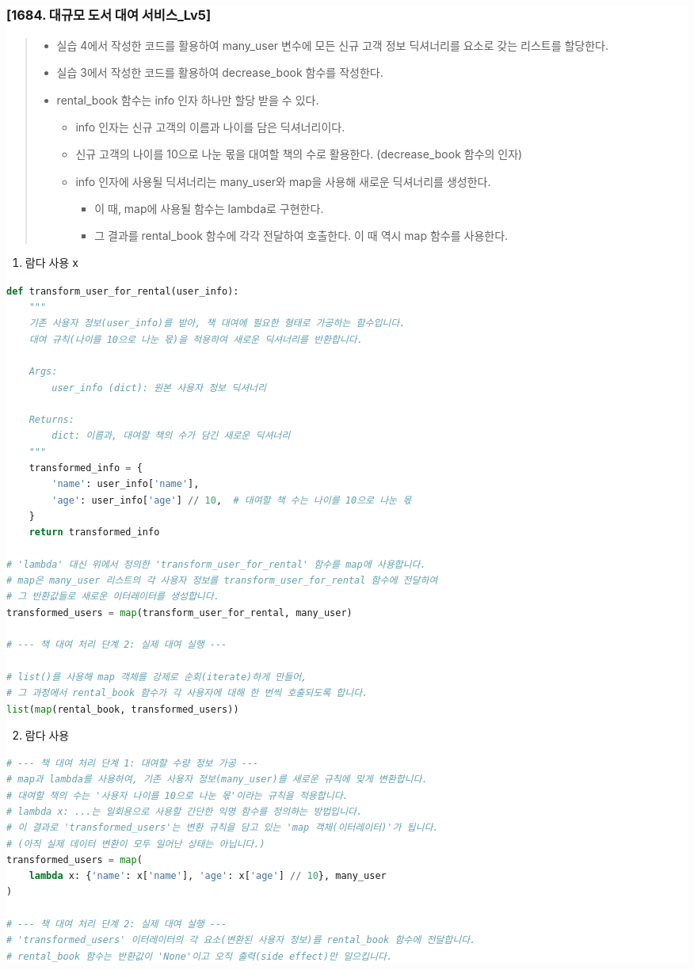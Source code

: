 ### [1684. 대규모 도서 대여 서비스_Lv5]

>- 실습 4에서 작성한 코드를 활용하여 many_user 변수에 모든 신규 고객 정보 딕셔너리를 요소로 갖는 리스트를 할당한다.
>
>- 실습 3에서 작성한 코드를 활용하여 decrease_book 함수를 작성한다.
>
>- rental_book 함수는 info 인자 하나만 할당 받을 수 있다.
>
>    - info 인자는 신규 고객의 이름과 나이를 담은 딕셔너리이다.
>
>    - 신규 고객의 나이를 10으로 나눈 몫을 대여할 책의 수로 활용한다. (decrease_book 함수의 인자)
>
>    - info 인자에 사용될 딕셔너리는 many_user와 map을 사용해 새로운 딕셔너리를 생성한다.
>
>        - 이 때, map에 사용될 함수는 lambda로 구현한다.
>
>        - 그 결과를 rental_book 함수에 각각 전달하여 호출한다. 이 때 역시 map 함수를 사용한다.

1. 람다 사용 x

```python
def transform_user_for_rental(user_info):
    """
    기존 사용자 정보(user_info)를 받아, 책 대여에 필요한 형태로 가공하는 함수입니다.
    대여 규칙(나이를 10으로 나눈 몫)을 적용하여 새로운 딕셔너리를 반환합니다.

    Args:
        user_info (dict): 원본 사용자 정보 딕셔너리

    Returns:
        dict: 이름과, 대여할 책의 수가 담긴 새로운 딕셔너리
    """
    transformed_info = {
        'name': user_info['name'],
        'age': user_info['age'] // 10,  # 대여할 책 수는 나이를 10으로 나눈 몫
    }
    return transformed_info

# 'lambda' 대신 위에서 정의한 'transform_user_for_rental' 함수를 map에 사용합니다.
# map은 many_user 리스트의 각 사용자 정보를 transform_user_for_rental 함수에 전달하여
# 그 반환값들로 새로운 이터레이터를 생성합니다.
transformed_users = map(transform_user_for_rental, many_user)

# --- 책 대여 처리 단계 2: 실제 대여 실행 ---

# list()를 사용해 map 객체를 강제로 순회(iterate)하게 만들어,
# 그 과정에서 rental_book 함수가 각 사용자에 대해 한 번씩 호출되도록 합니다.
list(map(rental_book, transformed_users))
```

2. 람다 사용

```python
# --- 책 대여 처리 단계 1: 대여할 수량 정보 가공 ---
# map과 lambda를 사용하여, 기존 사용자 정보(many_user)를 새로운 규칙에 맞게 변환합니다.
# 대여할 책의 수는 '사용자 나이를 10으로 나눈 몫'이라는 규칙을 적용합니다.
# lambda x: ...는 일회용으로 사용할 간단한 익명 함수를 정의하는 방법입니다.
# 이 결과로 'transformed_users'는 변환 규칙을 담고 있는 'map 객체(이터레이터)'가 됩니다.
# (아직 실제 데이터 변환이 모두 일어난 상태는 아닙니다.)
transformed_users = map(
    lambda x: {'name': x['name'], 'age': x['age'] // 10}, many_user
)

# --- 책 대여 처리 단계 2: 실제 대여 실행 ---
# 'transformed_users' 이터레이터의 각 요소(변환된 사용자 정보)를 rental_book 함수에 전달합니다.
# rental_book 함수는 반환값이 'None'이고 오직 출력(side effect)만 일으킵니다.
```